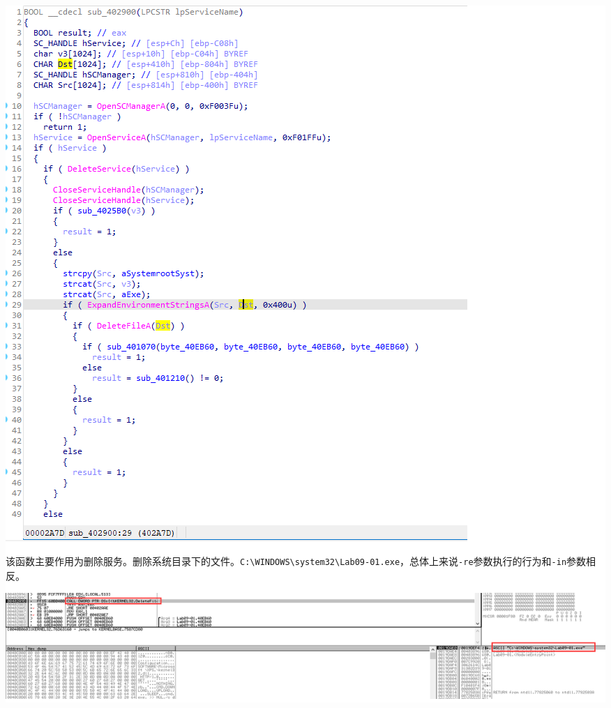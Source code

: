 ![image-20220119140515333](images/402900.png)

该函数主要作用为删除服务。删除系统目录下的文件。`C:\WINDOWS\system32\Lab09-01.exe`，总体上来说`-re`参数执行的行为和`-in`参数相反。

![image-20220119152613532](images/delete_file.png)
